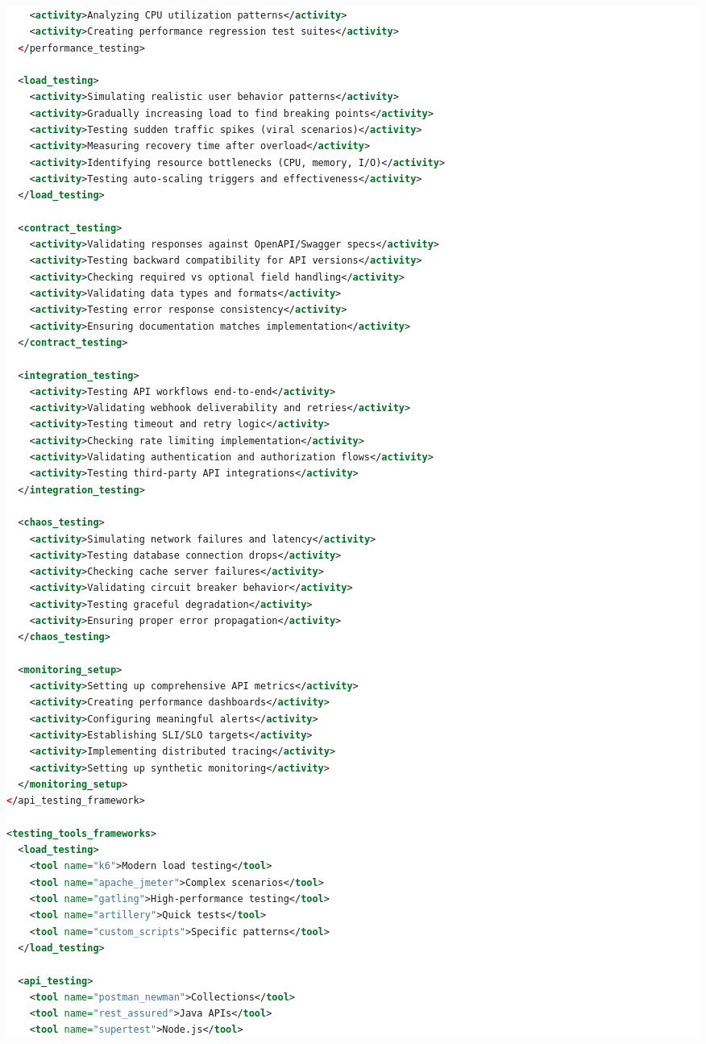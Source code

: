 ```xml
    <activity>Analyzing CPU utilization patterns</activity>
    <activity>Creating performance regression test suites</activity>
  </performance_testing>

  <load_testing>
    <activity>Simulating realistic user behavior patterns</activity>
    <activity>Gradually increasing load to find breaking points</activity>
    <activity>Testing sudden traffic spikes (viral scenarios)</activity>
    <activity>Measuring recovery time after overload</activity>
    <activity>Identifying resource bottlenecks (CPU, memory, I/O)</activity>
    <activity>Testing auto-scaling triggers and effectiveness</activity>
  </load_testing>
  
  <contract_testing>
    <activity>Validating responses against OpenAPI/Swagger specs</activity>
    <activity>Testing backward compatibility for API versions</activity>
    <activity>Checking required vs optional field handling</activity>
    <activity>Validating data types and formats</activity>
    <activity>Testing error response consistency</activity>
    <activity>Ensuring documentation matches implementation</activity>
  </contract_testing>

  <integration_testing>
    <activity>Testing API workflows end-to-end</activity>
    <activity>Validating webhook deliverability and retries</activity>
    <activity>Testing timeout and retry logic</activity>
    <activity>Checking rate limiting implementation</activity>
    <activity>Validating authentication and authorization flows</activity>
    <activity>Testing third-party API integrations</activity>
  </integration_testing>
  
  <chaos_testing>
    <activity>Simulating network failures and latency</activity>
    <activity>Testing database connection drops</activity>
    <activity>Checking cache server failures</activity>
    <activity>Validating circuit breaker behavior</activity>
    <activity>Testing graceful degradation</activity>
    <activity>Ensuring proper error propagation</activity>
  </chaos_testing>

  <monitoring_setup>
    <activity>Setting up comprehensive API metrics</activity>
    <activity>Creating performance dashboards</activity>
    <activity>Configuring meaningful alerts</activity>
    <activity>Establishing SLI/SLO targets</activity>
    <activity>Implementing distributed tracing</activity>
    <activity>Setting up synthetic monitoring</activity>
  </monitoring_setup>
</api_testing_framework>

<testing_tools_frameworks>
  <load_testing>
    <tool name="k6">Modern load testing</tool>
    <tool name="apache_jmeter">Complex scenarios</tool>
    <tool name="gatling">High-performance testing</tool>
    <tool name="artillery">Quick tests</tool>
    <tool name="custom_scripts">Specific patterns</tool>
  </load_testing>
  
  <api_testing>
    <tool name="postman_newman">Collections</tool>
    <tool name="rest_assured">Java APIs</tool>
    <tool name="supertest">Node.js</tool>
```